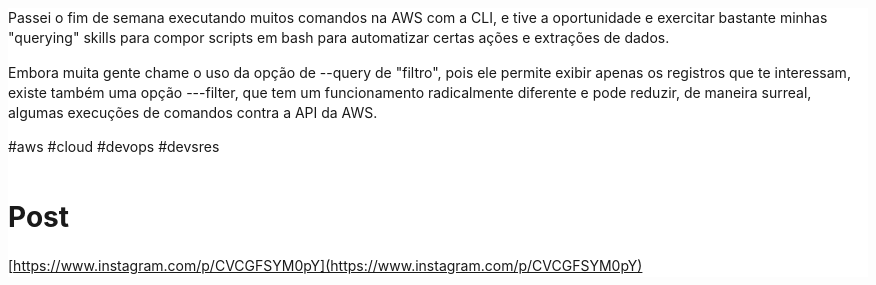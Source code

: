 
Passei o fim de semana executando muitos comandos na AWS com a CLI, e tive a oportunidade e exercitar bastante minhas "querying" skills para compor scripts em bash para automatizar certas ações e extrações de dados.

Embora muita gente chame o uso da opção de --query de "filtro", pois ele permite exibir apenas os registros que te interessam, existe também uma opção ---filter, que tem um funcionamento radicalmente diferente e pode reduzir, de maneira surreal, algumas execuções de comandos contra a API da AWS.

#aws #cloud #devops #devsres


# Post 
[https://www.instagram.com/p/CVCGFSYM0pY](https://www.instagram.com/p/CVCGFSYM0pY)
